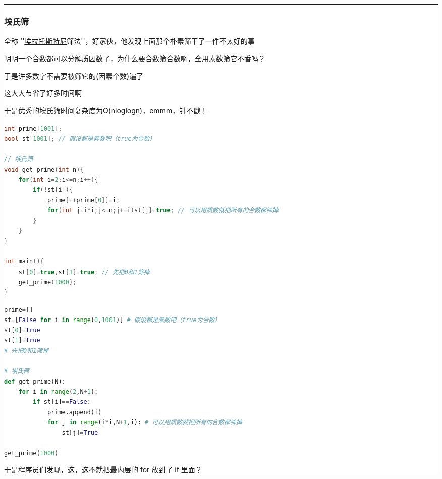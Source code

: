 --------

### 埃氏筛

全称 ''[埃拉托斯特尼](https://baike.baidu.com/item/埃拉托斯特尼)筛法''，好家伙，他发现上面那个朴素筛干了一件不太好的事

明明一个合数都可以分解质因数了，为什么要合数筛合数啊，全用素数筛它不香吗？

于是许多数字不需要被筛它的(因素个数)遍了

这大大节省了好多时间啊

于是优秀的埃氏筛时间复杂度为O(nloglogn)，~~emmm，针不戳！~~

```cpp
int prime[1001];
bool st[1001]; // 假设都是素数吧（true为合数）

// 埃氏筛
void get_prime(int n){
	for(int i=2;i<=n;i++){
		if(!st[i]){
			prime[++prime[0]]=i;
			for(int j=i*i;j<=n;j+=i)st[j]=true; // 可以用质数就把所有的合数都筛掉
		}
	}
}

int main(){
	st[0]=true,st[1]=true; // 先把0和1筛掉
	get_prime(1000);
}
```



```py
prime=[]
st=[False for i in range(0,1001)] # 假设都是素数吧（true为合数）
st[0]=True
st[1]=True
# 先把0和1筛掉

# 埃氏筛
def get_prime(N):
    for i in range(2,N+1):
        if st[i]==False:
            prime.append(i)
            for j in range(i*i,N+1,i): # 可以用质数就把所有的合数都筛掉
                st[j]=True

get_prime(1000)
```

于是程序员们发现，这，这不就把最内层的 for 放到了 if 里面？
